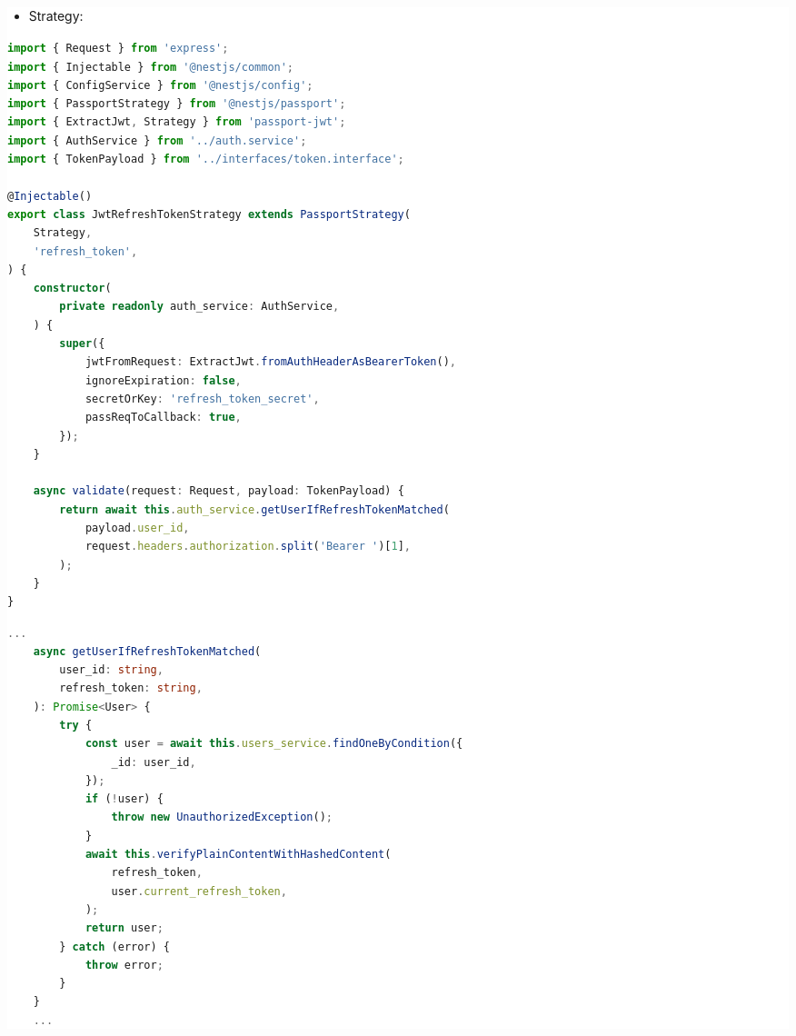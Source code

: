 - Strategy:

```typescript:src/modules/auth/strategies/jwt-refresh-token.strategy.ts
import { Request } from 'express';
import { Injectable } from '@nestjs/common';
import { ConfigService } from '@nestjs/config';
import { PassportStrategy } from '@nestjs/passport';
import { ExtractJwt, Strategy } from 'passport-jwt';
import { AuthService } from '../auth.service';
import { TokenPayload } from '../interfaces/token.interface';

@Injectable()
export class JwtRefreshTokenStrategy extends PassportStrategy(
	Strategy,
	'refresh_token',
) {
	constructor(
		private readonly auth_service: AuthService,
	) {
		super({
			jwtFromRequest: ExtractJwt.fromAuthHeaderAsBearerToken(),
			ignoreExpiration: false,
			secretOrKey: 'refresh_token_secret',
			passReqToCallback: true,
		});
	}

	async validate(request: Request, payload: TokenPayload) {
		return await this.auth_service.getUserIfRefreshTokenMatched(
			payload.user_id,
			request.headers.authorization.split('Bearer ')[1],
		);
	}
}
```

```typescript:src/modules/auth/auth.service.ts
...
    async getUserIfRefreshTokenMatched(
		user_id: string,
		refresh_token: string,
	): Promise<User> {
		try {
			const user = await this.users_service.findOneByCondition({
				_id: user_id,
			});
			if (!user) {
				throw new UnauthorizedException();
			}
			await this.verifyPlainContentWithHashedContent(
				refresh_token,
				user.current_refresh_token,
			);
			return user;
		} catch (error) {
			throw error;
		}
	}
    ...

```

